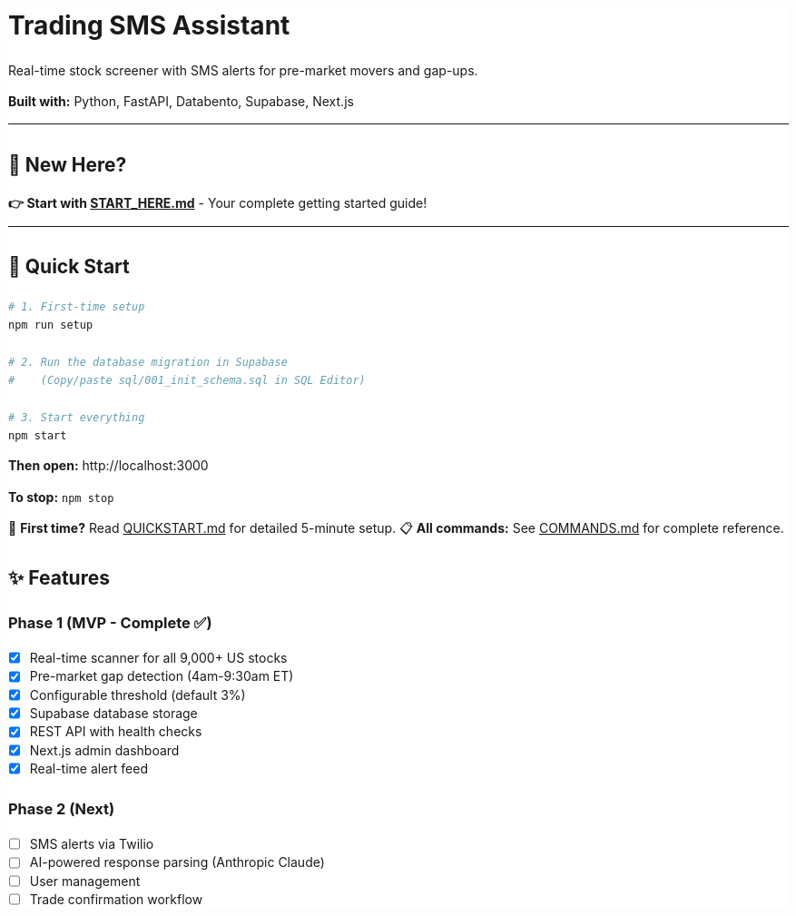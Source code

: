 # Trading SMS Assistant

Real-time stock screener with SMS alerts for pre-market movers and gap-ups.

**Built with:** Python, FastAPI, Databento, Supabase, Next.js

---

## 👋 New Here?

**👉 Start with [START_HERE.md](START_HERE.md)** - Your complete getting started guide!

---

## 🚀 Quick Start

```bash
# 1. First-time setup
npm run setup

# 2. Run the database migration in Supabase
#    (Copy/paste sql/001_init_schema.sql in SQL Editor)

# 3. Start everything
npm start
```

**Then open:** http://localhost:3000

**To stop:** `npm stop`

📖 **First time?** Read [QUICKSTART.md](QUICKSTART.md) for detailed 5-minute setup.
📋 **All commands:** See [COMMANDS.md](COMMANDS.md) for complete reference.

## ✨ Features

### Phase 1 (MVP - Complete ✅)
- [x] Real-time scanner for all 9,000+ US stocks
- [x] Pre-market gap detection (4am-9:30am ET)
- [x] Configurable threshold (default 3%)
- [x] Supabase database storage
- [x] REST API with health checks
- [x] Next.js admin dashboard
- [x] Real-time alert feed

### Phase 2 (Next)
- [ ] SMS alerts via Twilio
- [ ] AI-powered response parsing (Anthropic Claude)
- [ ] User management
- [ ] Trade confirmation workflow
